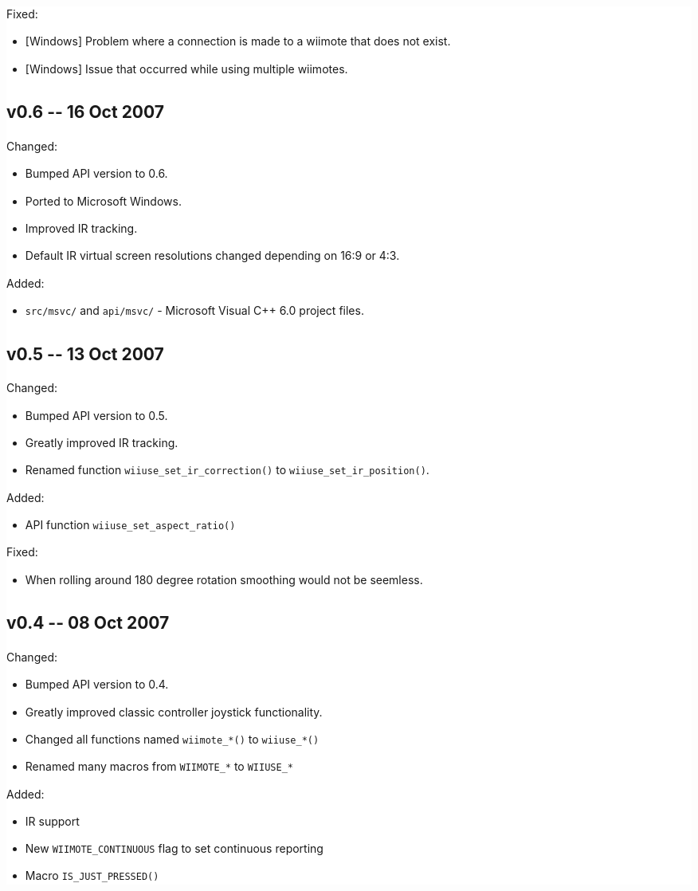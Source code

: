 Fixed:

- [Windows] Problem where a connection is made to a wiimote that does
  not exist.

- [Windows] Issue that occurred while using multiple wiimotes.

v0.6 -- 16 Oct 2007
-------------------

Changed:

- Bumped API version to 0.6.

- Ported to Microsoft Windows.

- Improved IR tracking.

- Default IR virtual screen resolutions changed depending on 16:9 or 4:3.

Added:

- `src/msvc/` and `api/msvc/` - Microsoft Visual C++ 6.0 project files.

v0.5 -- 13 Oct 2007
-------------------

Changed:

- Bumped API version to 0.5.

- Greatly improved IR tracking.

- Renamed function `wiiuse_set_ir_correction()` to `wiiuse_set_ir_position()`.

Added:

- API function `wiiuse_set_aspect_ratio()`

Fixed:

- When rolling around 180 degree rotation smoothing would not be seemless.

v0.4 -- 08 Oct 2007
-------------------

Changed:

- Bumped API version to 0.4.

- Greatly improved classic controller joystick functionality.

- Changed all functions named `wiimote_*()` to `wiiuse_*()`

- Renamed many macros from `WIIMOTE_*` to `WIIUSE_*`

Added:

- IR support

- New `WIIMOTE_CONTINUOUS` flag to set continuous reporting

- Macro `IS_JUST_PRESSED()`
